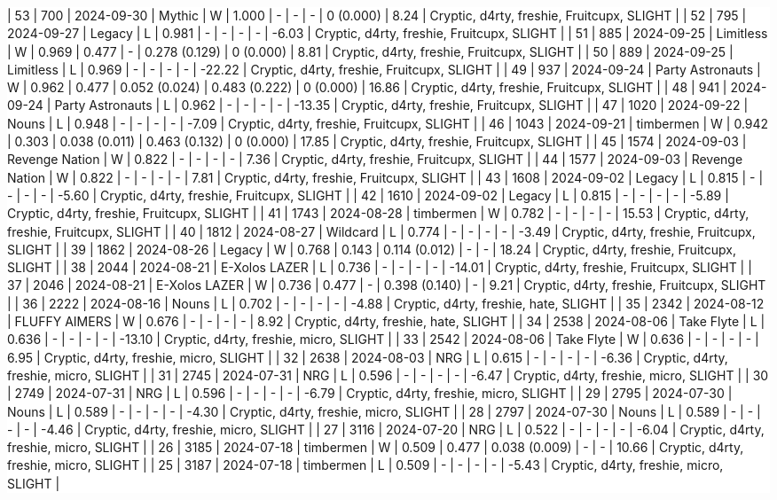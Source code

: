 |           53 |      700 | 2024-09-30 | Mythic            | W   | 1.000      | -            | -                | -                | 0 (0.000) |     8.24 | Cryptic, d4rty, freshie, Fruitcupx, SLIGHT |
|           52 |      795 | 2024-09-27 | Legacy            | L   | 0.981      | -            | -                | -                | -         |    -6.03 | Cryptic, d4rty, freshie, Fruitcupx, SLIGHT |
|           51 |      885 | 2024-09-25 | Limitless         | W   | 0.969      | 0.477        | -                | 0.278 (0.129)    | 0 (0.000) |     8.81 | Cryptic, d4rty, freshie, Fruitcupx, SLIGHT |
|           50 |      889 | 2024-09-25 | Limitless         | L   | 0.969      | -            | -                | -                | -         |   -22.22 | Cryptic, d4rty, freshie, Fruitcupx, SLIGHT |
|           49 |      937 | 2024-09-24 | Party Astronauts  | W   | 0.962      | 0.477        | 0.052 (0.024)    | 0.483 (0.222)    | 0 (0.000) |    16.86 | Cryptic, d4rty, freshie, Fruitcupx, SLIGHT |
|           48 |      941 | 2024-09-24 | Party Astronauts  | L   | 0.962      | -            | -                | -                | -         |   -13.35 | Cryptic, d4rty, freshie, Fruitcupx, SLIGHT |
|           47 |     1020 | 2024-09-22 | Nouns             | L   | 0.948      | -            | -                | -                | -         |    -7.09 | Cryptic, d4rty, freshie, Fruitcupx, SLIGHT |
|           46 |     1043 | 2024-09-21 | timbermen         | W   | 0.942      | 0.303        | 0.038 (0.011)    | 0.463 (0.132)    | 0 (0.000) |    17.85 | Cryptic, d4rty, freshie, Fruitcupx, SLIGHT |
|           45 |     1574 | 2024-09-03 | Revenge Nation    | W   | 0.822      | -            | -                | -                | -         |     7.36 | Cryptic, d4rty, freshie, Fruitcupx, SLIGHT |
|           44 |     1577 | 2024-09-03 | Revenge Nation    | W   | 0.822      | -            | -                | -                | -         |     7.81 | Cryptic, d4rty, freshie, Fruitcupx, SLIGHT |
|           43 |     1608 | 2024-09-02 | Legacy            | L   | 0.815      | -            | -                | -                | -         |    -5.60 | Cryptic, d4rty, freshie, Fruitcupx, SLIGHT |
|           42 |     1610 | 2024-09-02 | Legacy            | L   | 0.815      | -            | -                | -                | -         |    -5.89 | Cryptic, d4rty, freshie, Fruitcupx, SLIGHT |
|           41 |     1743 | 2024-08-28 | timbermen         | W   | 0.782      | -            | -                | -                | -         |    15.53 | Cryptic, d4rty, freshie, Fruitcupx, SLIGHT |
|           40 |     1812 | 2024-08-27 | Wildcard          | L   | 0.774      | -            | -                | -                | -         |    -3.49 | Cryptic, d4rty, freshie, Fruitcupx, SLIGHT |
|           39 |     1862 | 2024-08-26 | Legacy            | W   | 0.768      | 0.143        | 0.114 (0.012)    | -                | -         |    18.24 | Cryptic, d4rty, freshie, Fruitcupx, SLIGHT |
|           38 |     2044 | 2024-08-21 | E-Xolos LAZER     | L   | 0.736      | -            | -                | -                | -         |   -14.01 | Cryptic, d4rty, freshie, Fruitcupx, SLIGHT |
|           37 |     2046 | 2024-08-21 | E-Xolos LAZER     | W   | 0.736      | 0.477        | -                | 0.398 (0.140)    | -         |     9.21 | Cryptic, d4rty, freshie, Fruitcupx, SLIGHT |
|           36 |     2222 | 2024-08-16 | Nouns             | L   | 0.702      | -            | -                | -                | -         |    -4.88 | Cryptic, d4rty, freshie, hate, SLIGHT      |
|           35 |     2342 | 2024-08-12 | FLUFFY AIMERS     | W   | 0.676      | -            | -                | -                | -         |     8.92 | Cryptic, d4rty, freshie, hate, SLIGHT      |
|           34 |     2538 | 2024-08-06 | Take Flyte        | L   | 0.636      | -            | -                | -                | -         |   -13.10 | Cryptic, d4rty, freshie, micro, SLIGHT     |
|           33 |     2542 | 2024-08-06 | Take Flyte        | W   | 0.636      | -            | -                | -                | -         |     6.95 | Cryptic, d4rty, freshie, micro, SLIGHT     |
|           32 |     2638 | 2024-08-03 | NRG               | L   | 0.615      | -            | -                | -                | -         |    -6.36 | Cryptic, d4rty, freshie, micro, SLIGHT     |
|           31 |     2745 | 2024-07-31 | NRG               | L   | 0.596      | -            | -                | -                | -         |    -6.47 | Cryptic, d4rty, freshie, micro, SLIGHT     |
|           30 |     2749 | 2024-07-31 | NRG               | L   | 0.596      | -            | -                | -                | -         |    -6.79 | Cryptic, d4rty, freshie, micro, SLIGHT     |
|           29 |     2795 | 2024-07-30 | Nouns             | L   | 0.589      | -            | -                | -                | -         |    -4.30 | Cryptic, d4rty, freshie, micro, SLIGHT     |
|           28 |     2797 | 2024-07-30 | Nouns             | L   | 0.589      | -            | -                | -                | -         |    -4.46 | Cryptic, d4rty, freshie, micro, SLIGHT     |
|           27 |     3116 | 2024-07-20 | NRG               | L   | 0.522      | -            | -                | -                | -         |    -6.04 | Cryptic, d4rty, freshie, micro, SLIGHT     |
|           26 |     3185 | 2024-07-18 | timbermen         | W   | 0.509      | 0.477        | 0.038 (0.009)    | -                | -         |    10.66 | Cryptic, d4rty, freshie, micro, SLIGHT     |
|           25 |     3187 | 2024-07-18 | timbermen         | L   | 0.509      | -            | -                | -                | -         |    -5.43 | Cryptic, d4rty, freshie, micro, SLIGHT     |